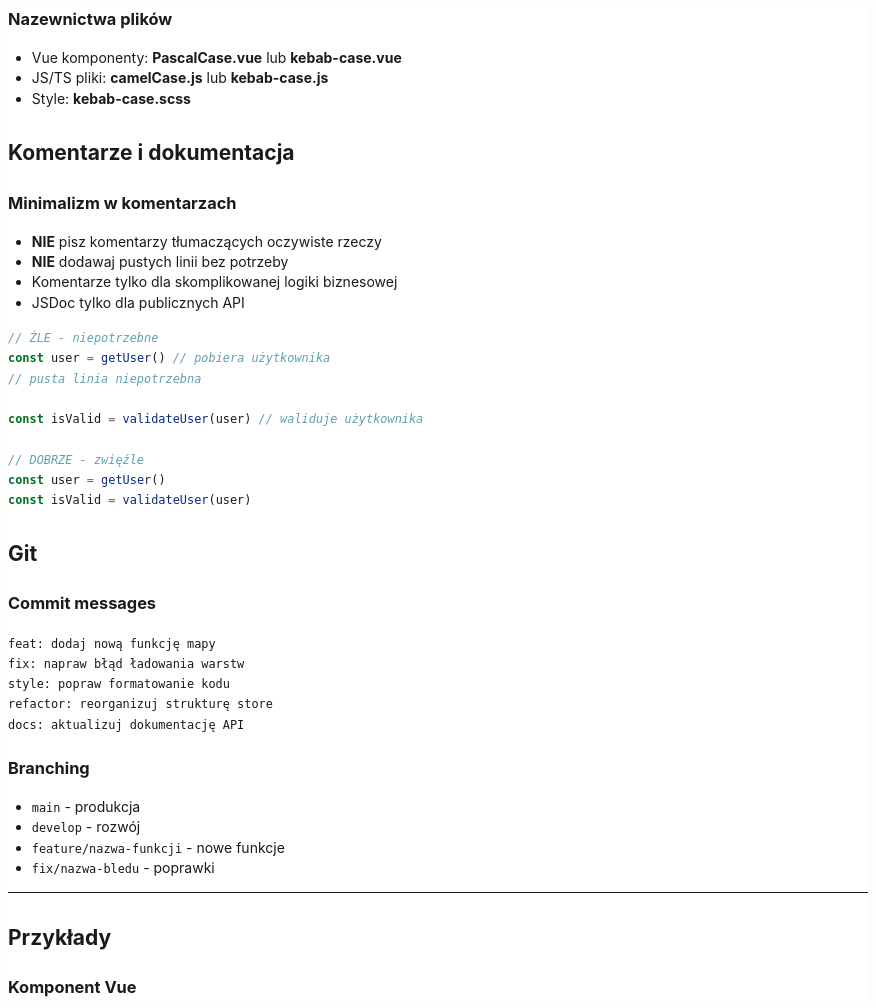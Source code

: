 ### Nazewnictwa plików

- Vue komponenty: **PascalCase.vue** lub **kebab-case.vue**
- JS/TS pliki: **camelCase.js** lub **kebab-case.js**
- Style: **kebab-case.scss**

## Komentarze i dokumentacja

### Minimalizm w komentarzach

- **NIE** pisz komentarzy tłumaczących oczywiste rzeczy
- **NIE** dodawaj pustych linii bez potrzeby
- Komentarze tylko dla skomplikowanej logiki biznesowej
- JSDoc tylko dla publicznych API

```js
// ŹLE - niepotrzebne
const user = getUser() // pobiera użytkownika
// pusta linia niepotrzebna

const isValid = validateUser(user) // waliduje użytkownika

// DOBRZE - zwięźle
const user = getUser()
const isValid = validateUser(user)
```

## Git

### Commit messages

```
feat: dodaj nową funkcję mapy
fix: napraw błąd ładowania warstw
style: popraw formatowanie kodu
refactor: reorganizuj strukturę store
docs: aktualizuj dokumentację API
```

### Branching

- `main` - produkcja
- `develop` - rozwój
- `feature/nazwa-funkcji` - nowe funkcje
- `fix/nazwa-bledu` - poprawki

---

## Przykłady

### Komponent Vue

